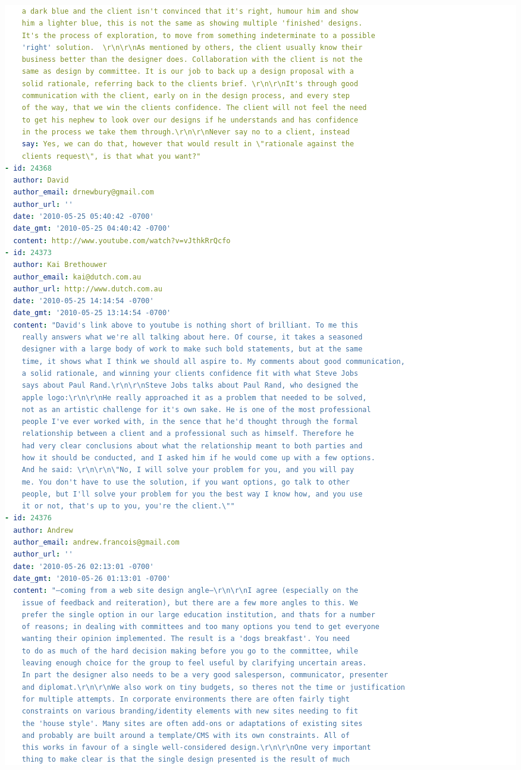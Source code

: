 ```yaml
    a dark blue and the client isn't convinced that it's right, humour him and show
    him a lighter blue, this is not the same as showing multiple 'finished' designs.
    It's the process of exploration, to move from something indeterminate to a possible
    'right' solution.  \r\n\r\nAs mentioned by others, the client usually know their
    business better than the designer does. Collaboration with the client is not the
    same as design by committee. It is our job to back up a design proposal with a
    solid rationale, referring back to the clients brief. \r\n\r\nIt's through good
    communication with the client, early on in the design process, and every step
    of the way, that we win the clients confidence. The client will not feel the need
    to get his nephew to look over our designs if he understands and has confidence
    in the process we take them through.\r\n\r\nNever say no to a client, instead
    say: Yes, we can do that, however that would result in \"rationale against the
    clients request\", is that what you want?"
- id: 24368
  author: David
  author_email: drnewbury@gmail.com
  author_url: ''
  date: '2010-05-25 05:40:42 -0700'
  date_gmt: '2010-05-25 04:40:42 -0700'
  content: http://www.youtube.com/watch?v=vJthkRrQcfo
- id: 24373
  author: Kai Brethouwer
  author_email: kai@dutch.com.au
  author_url: http://www.dutch.com.au
  date: '2010-05-25 14:14:54 -0700'
  date_gmt: '2010-05-25 13:14:54 -0700'
  content: "David's link above to youtube is nothing short of brilliant. To me this
    really answers what we're all talking about here. Of course, it takes a seasoned
    designer with a large body of work to make such bold statements, but at the same
    time, it shows what I think we should all aspire to. My comments about good communication,
    a solid rationale, and winning your clients confidence fit with what Steve Jobs
    says about Paul Rand.\r\n\r\nSteve Jobs talks about Paul Rand, who designed the
    apple logo:\r\n\r\nHe really approached it as a problem that needed to be solved,
    not as an artistic challenge for it's own sake. He is one of the most professional
    people I've ever worked with, in the sence that he'd thought through the formal
    relationship between a client and a professional such as himself. Therefore he
    had very clear conclusions about what the relationship meant to both parties and
    how it should be conducted, and I asked him if he would come up with a few options.
    And he said: \r\n\r\n\"No, I will solve your problem for you, and you will pay
    me. You don't have to use the solution, if you want options, go talk to other
    people, but I'll solve your problem for you the best way I know how, and you use
    it or not, that's up to you, you're the client.\""
- id: 24376
  author: Andrew
  author_email: andrew.francois@gmail.com
  author_url: ''
  date: '2010-05-26 02:13:01 -0700'
  date_gmt: '2010-05-26 01:13:01 -0700'
  content: "—coming from a web site design angle—\r\n\r\nI agree (especially on the
    issue of feedback and reiteration), but there are a few more angles to this. We
    prefer the single option in our large education institution, and thats for a number
    of reasons; in dealing with committees and too many options you tend to get everyone
    wanting their opinion implemented. The result is a 'dogs breakfast'. You need
    to do as much of the hard decision making before you go to the committee, while
    leaving enough choice for the group to feel useful by clarifying uncertain areas.
    In part the designer also needs to be a very good salesperson, communicator, presenter
    and diplomat.\r\n\r\nWe also work on tiny budgets, so theres not the time or justification
    for multiple attempts. In corporate environments there are often fairly tight
    constraints on various branding/identity elements with new sites needing to fit
    the 'house style'. Many sites are often add-ons or adaptations of existing sites
    and probably are built around a template/CMS with its own constraints. All of
    this works in favour of a single well-considered design.\r\n\r\nOne very important
    thing to make clear is that the single design presented is the result of much
```
